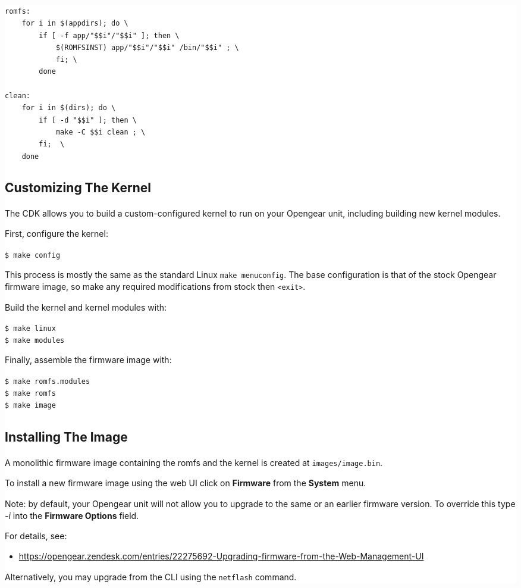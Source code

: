 	romfs:
		for i in $(appdirs); do \
			if [ -f app/"$$i"/"$$i" ]; then \
				$(ROMFSINST) app/"$$i"/"$$i" /bin/"$$i" ; \
				fi; \
			done

	clean:
		for i in $(dirs); do \
			if [ -d "$$i" ]; then \
				make -C $$i clean ; \
			fi;  \
		done


## Customizing The Kernel ##

The CDK allows you to build a custom-configured kernel to run on your
Opengear unit, including building new kernel modules.

First, configure the kernel:

    $ make config

This process is mostly the same as the standard Linux `make menuconfig`.
The base configuration is that of the stock Opengear firmware image, so
make any required modifications from stock then `<exit>`.

Build the kernel and kernel modules with:

    $ make linux
    $ make modules

Finally, assemble the firmware image with:

    $ make romfs.modules
    $ make romfs
    $ make image


## Installing The Image ##

A monolithic firmware image containing the romfs and the kernel is created at
`images/image.bin`.

To install a new firmware image using the web UI click on **Firmware** from the
**System** menu.

Note: by default, your Opengear unit will not allow you to upgrade to the
same or an earlier firmware version. To override this type *-i* into the
**Firmware Options** field.

For details, see:

* <https://opengear.zendesk.com/entries/22275692-Upgrading-firmware-from-the-Web-Management-UI>

Alternatively, you may upgrade from the CLI using the `netflash` command.
